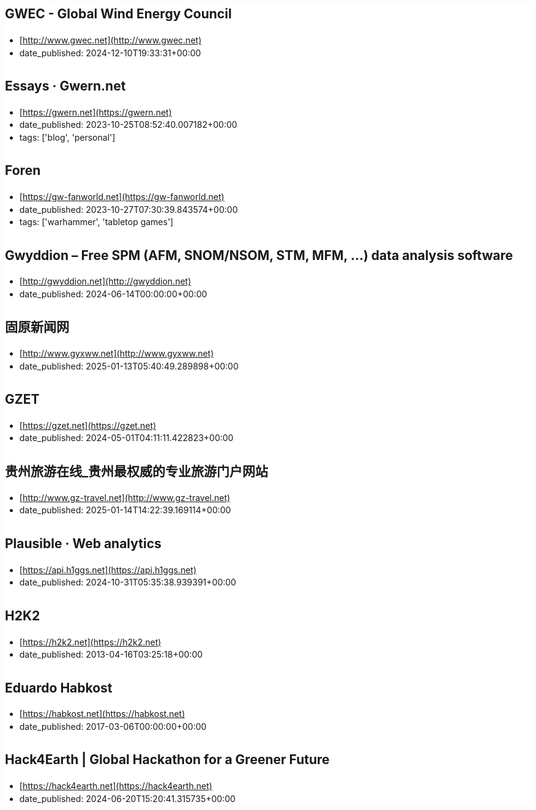 ## GWEC - Global Wind Energy Council
 - [http://www.gwec.net](http://www.gwec.net)
 - date_published: 2024-12-10T19:33:31+00:00

 ## Essays · Gwern.net
 - [https://gwern.net](https://gwern.net)
 - date_published: 2023-10-25T08:52:40.007182+00:00
 - tags: ['blog', 'personal']

 ## Foren
 - [https://gw-fanworld.net](https://gw-fanworld.net)
 - date_published: 2023-10-27T07:30:39.843574+00:00
 - tags: ['warhammer', 'tabletop games']

 ## Gwyddion – Free SPM (AFM, SNOM/NSOM, STM, MFM, …) data analysis software
 - [http://gwyddion.net](http://gwyddion.net)
 - date_published: 2024-06-14T00:00:00+00:00

 ## 固原新闻网
 - [http://www.gyxww.net](http://www.gyxww.net)
 - date_published: 2025-01-13T05:40:49.289898+00:00

 ## GZET
 - [https://gzet.net](https://gzet.net)
 - date_published: 2024-05-01T04:11:11.422823+00:00

 ## 贵州旅游在线_贵州最权威的专业旅游门户网站
 - [http://www.gz-travel.net](http://www.gz-travel.net)
 - date_published: 2025-01-14T14:22:39.169114+00:00

 ## Plausible · Web analytics
 - [https://api.h1ggs.net](https://api.h1ggs.net)
 - date_published: 2024-10-31T05:35:38.939391+00:00

 ## H2K2
 - [https://h2k2.net](https://h2k2.net)
 - date_published: 2013-04-16T03:25:18+00:00

 ## Eduardo Habkost
 - [https://habkost.net](https://habkost.net)
 - date_published: 2017-03-06T00:00:00+00:00

 ## Hack4Earth | Global Hackathon for a Greener Future
 - [https://hack4earth.net](https://hack4earth.net)
 - date_published: 2024-06-20T15:20:41.315735+00:00

